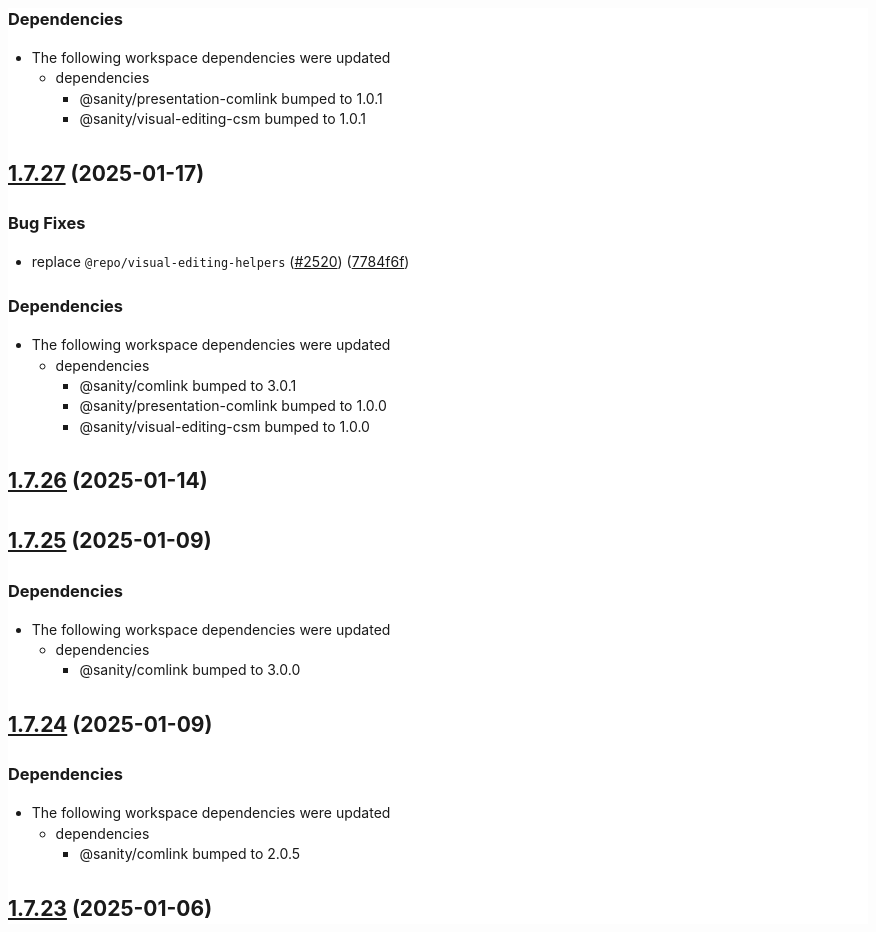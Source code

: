 
### Dependencies

* The following workspace dependencies were updated
  * dependencies
    * @sanity/presentation-comlink bumped to 1.0.1
    * @sanity/visual-editing-csm bumped to 1.0.1

## [1.7.27](https://github.com/sanity-io/visual-editing/compare/core-loader-v1.7.26...core-loader-v1.7.27) (2025-01-17)


### Bug Fixes

* replace `@repo/visual-editing-helpers` ([#2520](https://github.com/sanity-io/visual-editing/issues/2520)) ([7784f6f](https://github.com/sanity-io/visual-editing/commit/7784f6f54eb455ec1fe4ec50c387a87a875aceae))


### Dependencies

* The following workspace dependencies were updated
  * dependencies
    * @sanity/comlink bumped to 3.0.1
    * @sanity/presentation-comlink bumped to 1.0.0
    * @sanity/visual-editing-csm bumped to 1.0.0

## [1.7.26](https://github.com/sanity-io/visual-editing/compare/core-loader-v1.7.25...core-loader-v1.7.26) (2025-01-14)


## [1.7.25](https://github.com/sanity-io/visual-editing/compare/core-loader-v1.7.24...core-loader-v1.7.25) (2025-01-09)


### Dependencies

* The following workspace dependencies were updated
  * dependencies
    * @sanity/comlink bumped to 3.0.0

## [1.7.24](https://github.com/sanity-io/visual-editing/compare/core-loader-v1.7.23...core-loader-v1.7.24) (2025-01-09)


### Dependencies

* The following workspace dependencies were updated
  * dependencies
    * @sanity/comlink bumped to 2.0.5

## [1.7.23](https://github.com/sanity-io/visual-editing/compare/core-loader-v1.7.22...core-loader-v1.7.23) (2025-01-06)
